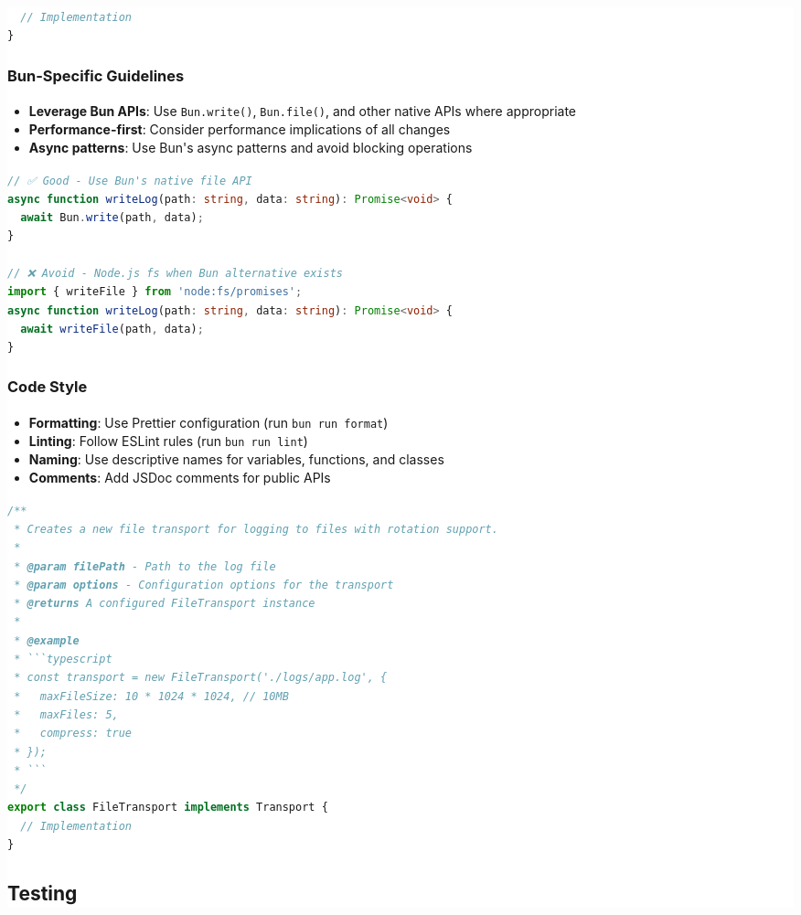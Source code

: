 ```typescript
  // Implementation
}
```

### Bun-Specific Guidelines

- **Leverage Bun APIs**: Use `Bun.write()`, `Bun.file()`, and other native APIs where appropriate
- **Performance-first**: Consider performance implications of all changes
- **Async patterns**: Use Bun's async patterns and avoid blocking operations

```typescript
// ✅ Good - Use Bun's native file API
async function writeLog(path: string, data: string): Promise<void> {
  await Bun.write(path, data);
}

// ❌ Avoid - Node.js fs when Bun alternative exists
import { writeFile } from 'node:fs/promises';
async function writeLog(path: string, data: string): Promise<void> {
  await writeFile(path, data);
}
```

### Code Style

- **Formatting**: Use Prettier configuration (run `bun run format`)
- **Linting**: Follow ESLint rules (run `bun run lint`)
- **Naming**: Use descriptive names for variables, functions, and classes
- **Comments**: Add JSDoc comments for public APIs

````typescript
/**
 * Creates a new file transport for logging to files with rotation support.
 *
 * @param filePath - Path to the log file
 * @param options - Configuration options for the transport
 * @returns A configured FileTransport instance
 *
 * @example
 * ```typescript
 * const transport = new FileTransport('./logs/app.log', {
 *   maxFileSize: 10 * 1024 * 1024, // 10MB
 *   maxFiles: 5,
 *   compress: true
 * });
 * ```
 */
export class FileTransport implements Transport {
  // Implementation
}
````

## Testing
